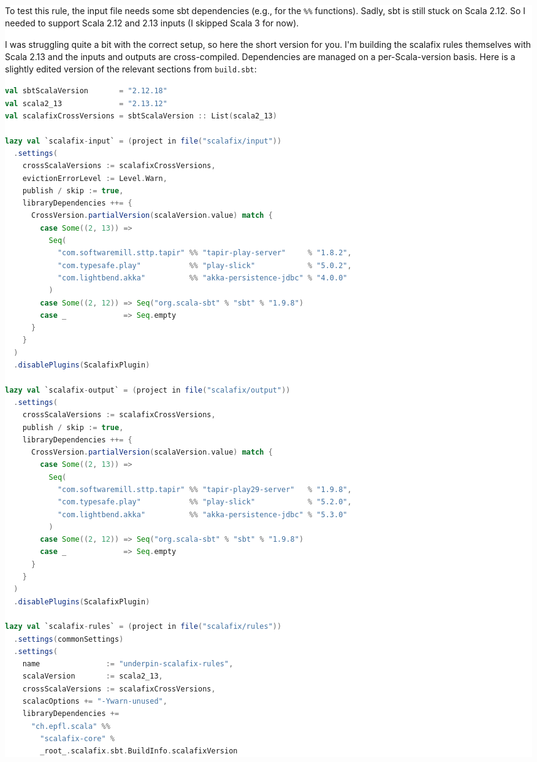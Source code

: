 To test this rule, the input file needs some sbt dependencies (e.g., for the `%%` functions). Sadly, sbt is still stuck on Scala 2.12.
So I needed to support Scala 2.12 and 2.13 inputs (I skipped Scala 3 for now).

I was struggling quite a bit with the correct setup, so here the short version for you.
I'm building the scalafix rules themselves with Scala 2.13 and the inputs and outputs are cross-compiled.
Dependencies are managed on a per-Scala-version basis. Here is a slightly edited version of the relevant sections from `build.sbt`:

```scala
val sbtScalaVersion       = "2.12.18"
val scala2_13             = "2.13.12"
val scalafixCrossVersions = sbtScalaVersion :: List(scala2_13)

lazy val `scalafix-input` = (project in file("scalafix/input"))
  .settings(
    crossScalaVersions := scalafixCrossVersions,
    evictionErrorLevel := Level.Warn,
    publish / skip := true,
    libraryDependencies ++= {
      CrossVersion.partialVersion(scalaVersion.value) match {
        case Some((2, 13)) =>
          Seq(
            "com.softwaremill.sttp.tapir" %% "tapir-play-server"     % "1.8.2",
            "com.typesafe.play"           %% "play-slick"            % "5.0.2",
            "com.lightbend.akka"          %% "akka-persistence-jdbc" % "4.0.0"
          )
        case Some((2, 12)) => Seq("org.scala-sbt" % "sbt" % "1.9.8")
        case _             => Seq.empty
      }
    }
  )
  .disablePlugins(ScalafixPlugin)

lazy val `scalafix-output` = (project in file("scalafix/output"))
  .settings(
    crossScalaVersions := scalafixCrossVersions,
    publish / skip := true,
    libraryDependencies ++= {
      CrossVersion.partialVersion(scalaVersion.value) match {
        case Some((2, 13)) =>
          Seq(
            "com.softwaremill.sttp.tapir" %% "tapir-play29-server"   % "1.9.8",
            "com.typesafe.play"           %% "play-slick"            % "5.2.0",
            "com.lightbend.akka"          %% "akka-persistence-jdbc" % "5.3.0"
          )
        case Some((2, 12)) => Seq("org.scala-sbt" % "sbt" % "1.9.8")
        case _             => Seq.empty
      }
    }
  )
  .disablePlugins(ScalafixPlugin)

lazy val `scalafix-rules` = (project in file("scalafix/rules"))
  .settings(commonSettings)
  .settings(
    name               := "underpin-scalafix-rules",
    scalaVersion       := scala2_13,
    crossScalaVersions := scalafixCrossVersions,
    scalacOptions += "-Ywarn-unused",
    libraryDependencies +=
      "ch.epfl.scala" %%
        "scalafix-core" %
        _root_.scalafix.sbt.BuildInfo.scalafixVersion
```